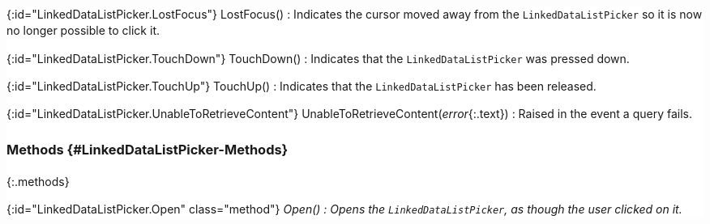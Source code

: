 {:id="LinkedDataListPicker.LostFocus"} LostFocus()
: Indicates the cursor moved away from the `LinkedDataListPicker` so it is now no
 longer possible to click it.

{:id="LinkedDataListPicker.TouchDown"} TouchDown()
: Indicates that the `LinkedDataListPicker` was pressed down.

{:id="LinkedDataListPicker.TouchUp"} TouchUp()
: Indicates that the `LinkedDataListPicker` has been released.

{:id="LinkedDataListPicker.UnableToRetrieveContent"} UnableToRetrieveContent(*error*{:.text})
: Raised in the event a query fails.

### Methods  {#LinkedDataListPicker-Methods}

{:.methods}

{:id="LinkedDataListPicker.Open" class="method"} <i/> Open()
: Opens the `LinkedDataListPicker`, as though the user clicked on it.
